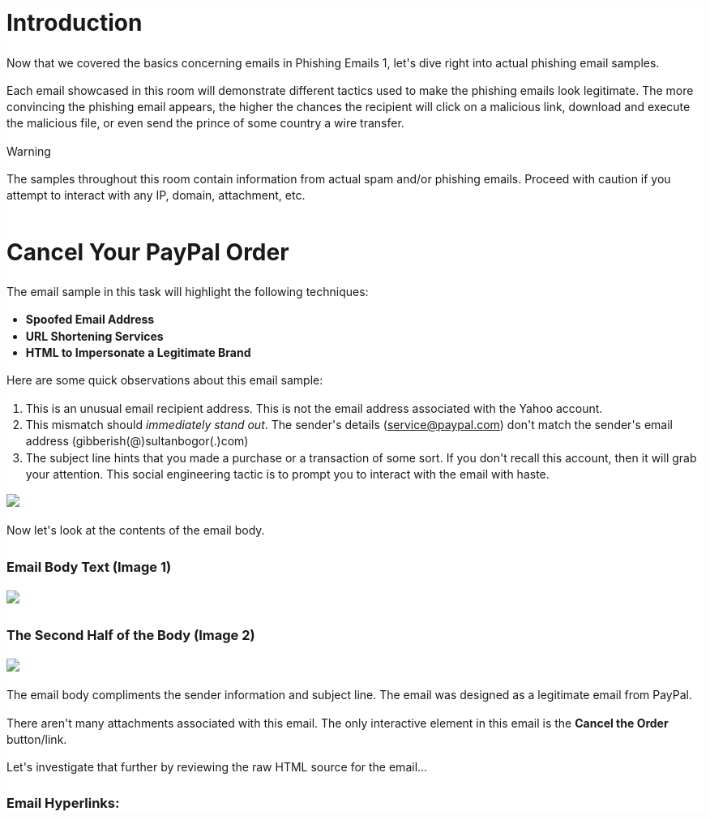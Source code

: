 # Introduction

Now that we covered the basics concerning emails in Phishing Emails 1, let's dive right into actual phishing email samples. 

Each email showcased in this room will demonstrate different tactics used to make the phishing emails look legitimate. The more convincing the phishing email appears, the higher the chances the recipient will click on a malicious link, download and execute the malicious file, or even send the prince of some country a wire transfer.

> [!Warning]
> The samples throughout this room contain information from actual spam and/or phishing emails. Proceed with caution if you attempt to interact with any IP, domain, attachment, etc.

# Cancel Your PayPal Order

The email sample in this task will highlight the following techniques:

- **Spoofed Email Address**
- **URL Shortening Services**
- **HTML to Impersonate a Legitimate Brand**

Here are some quick observations about this email sample:

1. This is an unusual email recipient address. This is not the email address associated with the Yahoo account.
2. This mismatch should *immediately stand out*. The sender's details (service@paypal.com) don't match the sender's email address (gibberish(@)sultanbogor(.)com)
3. The subject line hints that you made a purchase or a transaction of some sort. If you don't recall this account, then it will grab your attention. This social engineering tactic is to prompt you to interact with the email with haste.

![](https://i.imgur.com/uBIjkhk.png)

Now let's look at the contents of the email body.

### Email Body Text (Image 1)

![](https://i.imgur.com/YkTWAkx.png)

### **The Second Half of the Body (Image 2)**

![](https://i.imgur.com/1XZt8A7.png)

The email body compliments the sender information and subject line. The email was designed as a legitimate email from PayPal.

There aren't many attachments associated with this email. The only interactive element in this email is the **Cancel the Order** button/link.

Let's investigate that further by reviewing the raw HTML source for the email...

### **Email Hyperlinks**: 
